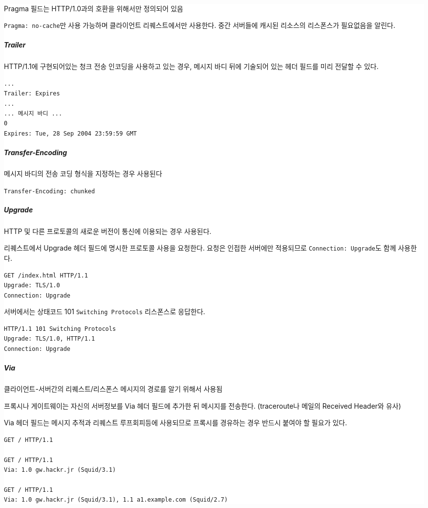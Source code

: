 Pragma 필드는 HTTP/1.0과의 호환을 위해서만 정의되어 있음

`Pragma: no-cache`만 사용 가능하며 클라이언트 리퀘스트에서만 사용한다.
중간 서버들에 캐시된 리소스의 리스폰스가 필요없음을 알린다.

##### Trailer

HTTP/1.1에 구현되어있는 청크 전송 인코딩을 사용하고 있는 경우,
메시지 바디 뒤에 기술되어 있는 헤더 필드를 미리 전달할 수 있다.

```text
...
Trailer: Expires
...
... 메시지 바디 ...
0
Expires: Tue, 28 Sep 2004 23:59:59 GMT
```

##### Transfer-Encoding

메시지 바디의 전송 코딩 형식을 지정하는 경우 사용된다

`Transfer-Encoding: chunked`

##### Upgrade

HTTP 및 다른 프로토콜의 새로운 버전이 통신에 이용되는 경우 사용된다.

리퀘스트에서 Upgrade 헤더 필드에 명시한 프로토콜 사용을 요청한다.
요청은 인접한 서버에만 적용되므로 `Connection: Upgrade`도 함께 사용한다.

```text
GET /index.html HTTP/1.1
Upgrade: TLS/1.0
Connection: Upgrade
```

서버에서는 상태코드 101 `Switching Protocols` 리스폰스로 응답한다.

```text
HTTP/1.1 101 Switching Protocols
Upgrade: TLS/1.0, HTTP/1.1
Connection: Upgrade
```

##### Via

클라이언트-서버간의 리퀘스트/리스폰스 메시지의 경로를 알기 위해서 사용됨

프록시나 게이트웨이는 자신의 서버정보를 Via 헤더 필드에 추가한 뒤 메시지를 전송한다.
(traceroute나 메일의 Received Header와 유사)

Via 헤더 필드는 메시지 추적과 리퀘스트 루프회피등에 사용되므로 프록시를 경유하는 경우 반드시 붙여야 할 필요가 있다.

```text
GET / HTTP/1.1

GET / HTTP/1.1
Via: 1.0 gw.hackr.jr (Squid/3.1)

GET / HTTP/1.1
Via: 1.0 gw.hackr.jr (Squid/3.1), 1.1 a1.example.com (Squid/2.7)
```
